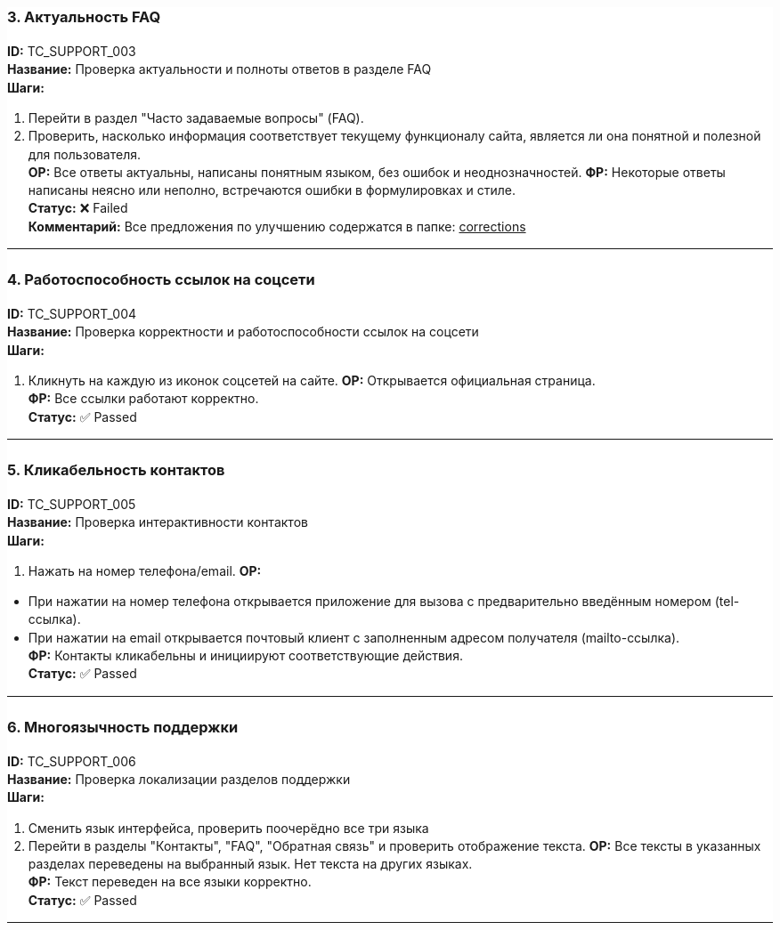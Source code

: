 
### 3. Актуальность FAQ
**ID:** TC_SUPPORT_003  
**Название:** Проверка актуальности и полноты ответов в разделе FAQ  
**Шаги:**
1. Перейти в раздел "Часто задаваемые вопросы" (FAQ).  
2. Проверить, насколько информация соответствует текущему функционалу сайта, является ли она понятной и полезной для пользователя.  
**ОР:** Все ответы актуальны, написаны понятным языком, без ошибок и неоднозначностей. 
**ФР:** Некоторые ответы написаны неясно или неполно, встречаются ошибки в формулировках и стиле.   
**Статус:** ❌ Failed  
**Комментарий:** Все предложения по улучшению содержатся в папке: [corrections](https://github.com/pilafme/test-coffochka-website/tree/main/corrections)  

---

### 4. Работоспособность ссылок на соцсети
**ID:** TC_SUPPORT_004  
**Название:** Проверка корректности и работоспособности ссылок на соцсети  
**Шаги:**
1. Кликнуть на каждую из иконок соцсетей на сайте.
**ОР:** Открывается официальная страница.  
**ФР:** Все ссылки работают корректно.  
**Статус:** ✅ Passed  

---

### 5. Кликабельность контактов
**ID:** TC_SUPPORT_005  
**Название:** Проверка интерактивности контактов  
**Шаги:**
1. Нажать на номер телефона/email.
**ОР:**  
- При нажатии на номер телефона открывается приложение для вызова с предварительно введённым номером (tel-ссылка).  
- При нажатии на email открывается почтовый клиент с заполненным адресом получателя (mailto-ссылка).  
**ФР:** Контакты кликабельны и инициируют соответствующие действия.  
**Статус:** ✅ Passed  

---

### 6. Многоязычность поддержки
**ID:** TC_SUPPORT_006  
**Название:** Проверка локализации разделов поддержки  
**Шаги:**
1. Сменить язык интерфейса, проверить поочерёдно все три языка
2. Перейти в разделы "Контакты", "FAQ", "Обратная связь" и проверить отображение текста.
**ОР:** Все тексты в указанных разделах переведены на выбранный язык. Нет текста на других языках.  
**ФР:** Текст переведен на все языки корректно.  
**Статус:** ✅ Passed   

---